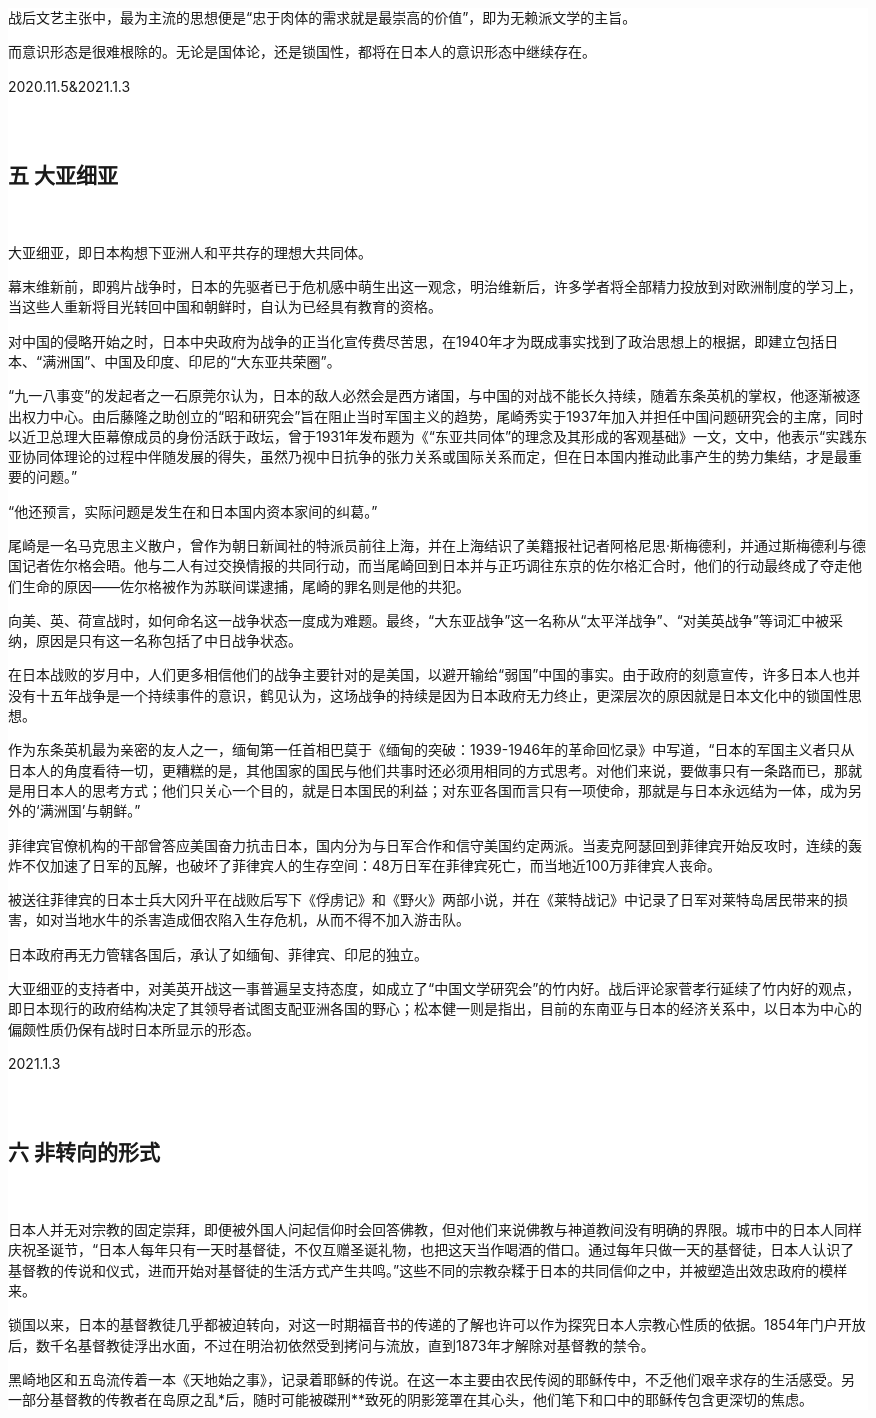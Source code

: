 战后文艺主张中，最为主流的思想便是“忠于肉体的需求就是最崇高的价值”，即为无赖派文学的主旨。

而意识形态是很难根除的。无论是国体论，还是锁国性，都将在日本人的意识形态中继续存在。

 2020.11.5&2021.1.3

<br/>

## 五 大亚细亚

<br/>

大亚细亚，即日本构想下亚洲人和平共存的理想大共同体。

幕末维新前，即鸦片战争时，日本的先驱者已于危机感中萌生出这一观念，明治维新后，许多学者将全部精力投放到对欧洲制度的学习上，当这些人重新将目光转回中国和朝鲜时，自认为已经具有教育的资格。

对中国的侵略开始之时，日本中央政府为战争的正当化宣传费尽苦思，在1940年才为既成事实找到了政治思想上的根据，即建立包括日本、“满洲国”、中国及印度、印尼的“大东亚共荣圈”。

“九一八事变”的发起者之一石原莞尔认为，日本的敌人必然会是西方诸国，与中国的对战不能长久持续，随着东条英机的掌权，他逐渐被逐出权力中心。由后藤隆之助创立的“昭和研究会”旨在阻止当时军国主义的趋势，尾崎秀实于1937年加入并担任中国问题研究会的主席，同时以近卫总理大臣幕僚成员的身份活跃于政坛，曾于1931年发布题为《“东亚共同体”的理念及其形成的客观基础》一文，文中，他表示“实践东亚协同体理论的过程中伴随发展的得失，虽然乃视中日抗争的张力关系或国际关系而定，但在日本国内推动此事产生的势力集结，才是最重要的问题。”

“他还预言，实际问题是发生在和日本国内资本家间的纠葛。”

尾崎是一名马克思主义散户，曾作为朝日新闻社的特派员前往上海，并在上海结识了美籍报社记者阿格尼思·斯梅德利，并通过斯梅德利与德国记者佐尔格会晤。他与二人有过交换情报的共同行动，而当尾崎回到日本并与正巧调往东京的佐尔格汇合时，他们的行动最终成了夺走他们生命的原因——佐尔格被作为苏联间谍逮捕，尾崎的罪名则是他的共犯。

向美、英、荷宣战时，如何命名这一战争状态一度成为难题。最终，“大东亚战争”这一名称从“太平洋战争”、“对美英战争”等词汇中被采纳，原因是只有这一名称包括了中日战争状态。

在日本战败的岁月中，人们更多相信他们的战争主要针对的是美国，以避开输给“弱国”中国的事实。由于政府的刻意宣传，许多日本人也并没有十五年战争是一个持续事件的意识，鹤见认为，这场战争的持续是因为日本政府无力终止，更深层次的原因就是日本文化中的锁国性思想。

作为东条英机最为亲密的友人之一，缅甸第一任首相巴莫于《缅甸的突破：1939-1946年的革命回忆录》中写道，“日本的军国主义者只从日本人的角度看待一切，更糟糕的是，其他国家的国民与他们共事时还必须用相同的方式思考。对他们来说，要做事只有一条路而已，那就是用日本人的思考方式；他们只关心一个目的，就是日本国民的利益；对东亚各国而言只有一项使命，那就是与日本永远结为一体，成为另外的‘满洲国’与朝鲜。”

菲律宾官僚机构的干部曾答应美国奋力抗击日本，国内分为与日军合作和信守美国约定两派。当麦克阿瑟回到菲律宾开始反攻时，连续的轰炸不仅加速了日军的瓦解，也破坏了菲律宾人的生存空间：48万日军在菲律宾死亡，而当地近100万菲律宾人丧命。

被送往菲律宾的日本士兵大冈升平在战败后写下《俘虏记》和《野火》两部小说，并在《莱特战记》中记录了日军对莱特岛居民带来的损害，如对当地水牛的杀害造成佃农陷入生存危机，从而不得不加入游击队。

日本政府再无力管辖各国后，承认了如缅甸、菲律宾、印尼的独立。

大亚细亚的支持者中，对美英开战这一事普遍呈支持态度，如成立了“中国文学研究会”的竹内好。战后评论家菅孝行延续了竹内好的观点，即日本现行的政府结构决定了其领导者试图支配亚洲各国的野心；松本健一则是指出，目前的东南亚与日本的经济关系中，以日本为中心的偏颇性质仍保有战时日本所显示的形态。

 2021.1.3

<br/>

## 六 非转向的形式

<br/>

日本人并无对宗教的固定崇拜，即便被外国人问起信仰时会回答佛教，但对他们来说佛教与神道教间没有明确的界限。城市中的日本人同样庆祝圣诞节，“日本人每年只有一天时基督徒，不仅互赠圣诞礼物，也把这天当作喝酒的借口。通过每年只做一天的基督徒，日本人认识了基督教的传说和仪式，进而开始对基督徒的生活方式产生共鸣。”这些不同的宗教杂糅于日本的共同信仰之中，并被塑造出效忠政府的模样来。

锁国以来，日本的基督教徒几乎都被迫转向，对这一时期福音书的传递的了解也许可以作为探究日本人宗教心性质的依据。1854年门户开放后，数千名基督教徒浮出水面，不过在明治初依然受到拷问与流放，直到1873年才解除对基督教的禁令。

黑崎地区和五岛流传着一本《天地始之事》，记录着耶稣的传说。在这一本主要由农民传阅的耶稣传中，不乏他们艰辛求存的生活感受。另一部分基督教的传教者在岛原之乱*后，随时可能被磔刑**致死的阴影笼罩在其心头，他们笔下和口中的耶稣传包含更深切的焦虑。
